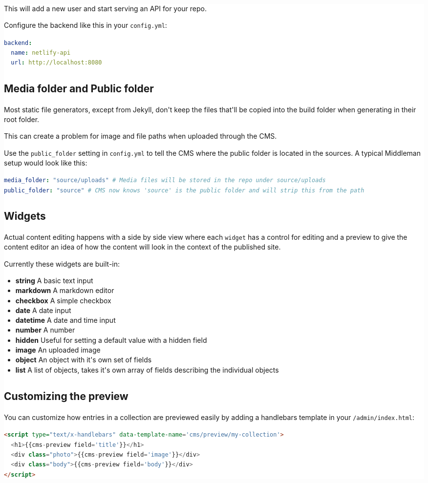 This will add a new user and start serving an API for your repo.

Configure the backend like this in your `config.yml`:

```yaml
backend:
  name: netlify-api
  url: http://localhost:8080
```


## Media folder and Public folder

Most static file generators, except from Jekyll, don't keep the files that'll be
copied into the build folder when generating in their root folder.

This can create a problem for image and file paths when uploaded through the CMS.

Use the `public_folder` setting in `config.yml` to tell the CMS where the public
folder is located in the sources. A typical Middleman setup would look like this:

```yml
media_folder: "source/uploads" # Media files will be stored in the repo under source/uploads
public_folder: "source" # CMS now knows 'source' is the public folder and will strip this from the path
```


## Widgets

Actual content editing happens with a side by side view where each `widget` has
a control for editing and a preview to give the content editor an idea of how the
content will look in the context of the published site.

Currently these widgets are built-in:

* **string** A basic text input
* **markdown** A markdown editor
* **checkbox** A simple checkbox
* **date** A date input
* **datetime** A date and time input
* **number** A number
* **hidden** Useful for setting a default value with a hidden field
* **image** An uploaded image
* **object** An object with it's own set of fields
* **list** A list of objects, takes it's own array of fields describing the individual objects


## Customizing the preview

You can customize how entries in a collection are previewed easily by adding a handlebars template in your `/admin/index.html`:

```html
<script type="text/x-handlebars" data-template-name='cms/preview/my-collection'>
  <h1>{{cms-preview field='title'}}</h1>
  <div class="photo">{{cms-preview field='image'}}</div>
  <div class="body">{{cms-preview field='body'}}</div>
</script>
```
